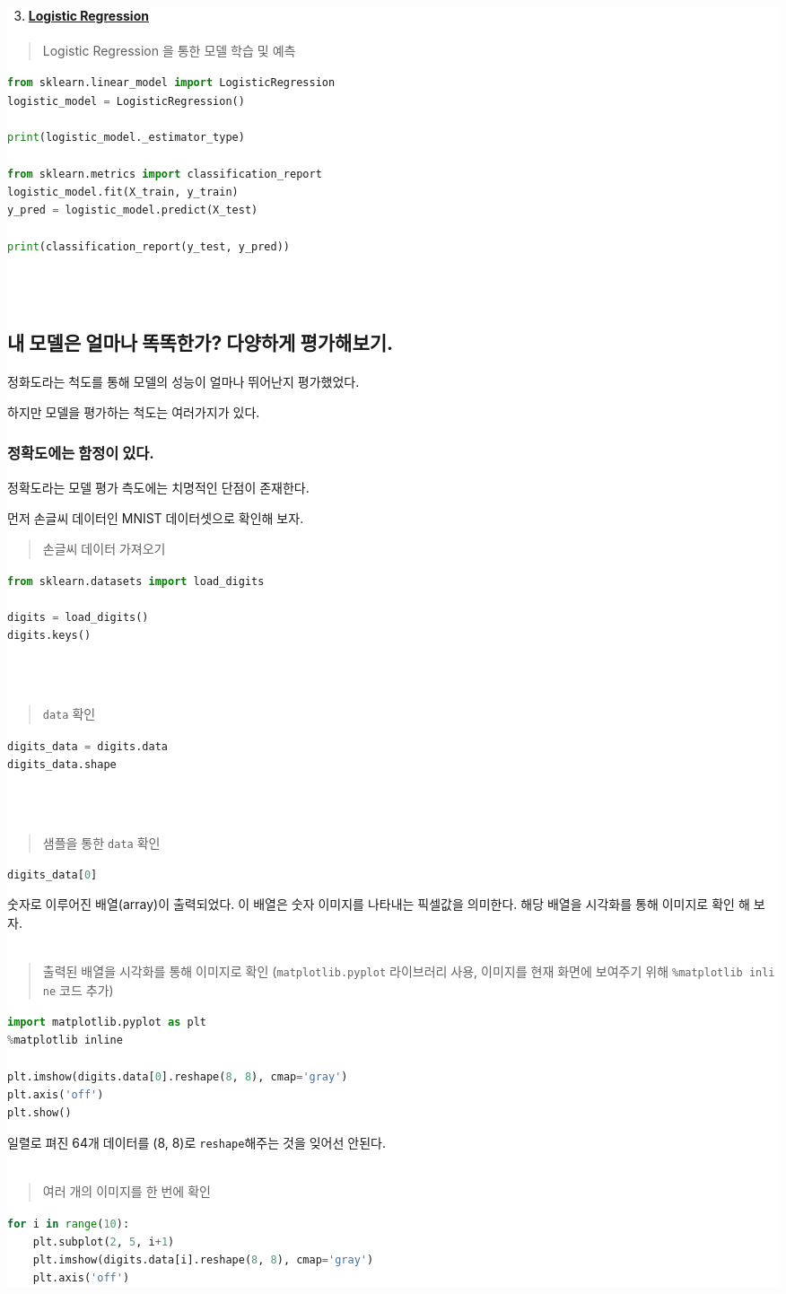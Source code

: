 3. #### [Logistic Regression](http://hleecaster.com/ml-logistic-regression-concept/)

> Logistic Regression 을 통한 모델 학습 및 예측
```python
from sklearn.linear_model import LogisticRegression
logistic_model = LogisticRegression()

print(logistic_model._estimator_type)

from sklearn.metrics import classification_report
logistic_model.fit(X_train, y_train)
y_pred = logistic_model.predict(X_test)

print(classification_report(y_test, y_pred))
```
<br></br>


## 내 모델은 얼마나 똑똑한가? 다양하게 평가해보기. 

정화도라는 척도를 통해 모델의 성능이 얼마나 뛰어난지 평가했었다.

하지만 모델을 평가하는 척도는 여러가지가 있다.

### 정확도에는 함정이 있다.

정확도라는 모델 평가 측도에는 치명적인 단점이 존재한다.

먼저 손글씨 데이터인 MNIST 데이터셋으로 확인해 보자.

> 손글씨 데이터 가져오기
```python
from sklearn.datasets import load_digits

digits = load_digits()
digits.keys()
```
<br></br>
> `data` 확인
```python
digits_data = digits.data
digits_data.shape
```
<br></br>
> 샘플을 통한 `data` 확인
```python
digits_data[0]
```
숫자로 이루어진 배열(array)이 출력되었다. 이 배열은 숫자 이미지를 나타내는 픽셀값을 의미한다. 해당 배열을 시각화를 통해 이미지로 확인 해 보자.
<br></br>
> 출력된 배열을 시각화를 통해 이미지로 확인
> (`matplotlib.pyplot` 라이브러리 사용, 이미지를 현재 화면에 보여주기 위해 `%matplotlib inline` 코드 추가)
```python
import matplotlib.pyplot as plt
%matplotlib inline

plt.imshow(digits.data[0].reshape(8, 8), cmap='gray')
plt.axis('off')
plt.show()
```
일렬로 펴진 64개 데이터를 (8, 8)로 `reshape`해주는 것을 잊어선 안된다.
<br></br>
> 여러 개의 이미지를 한 번에 확인
```python
for i in range(10):
    plt.subplot(2, 5, i+1)
    plt.imshow(digits.data[i].reshape(8, 8), cmap='gray')
    plt.axis('off')
```